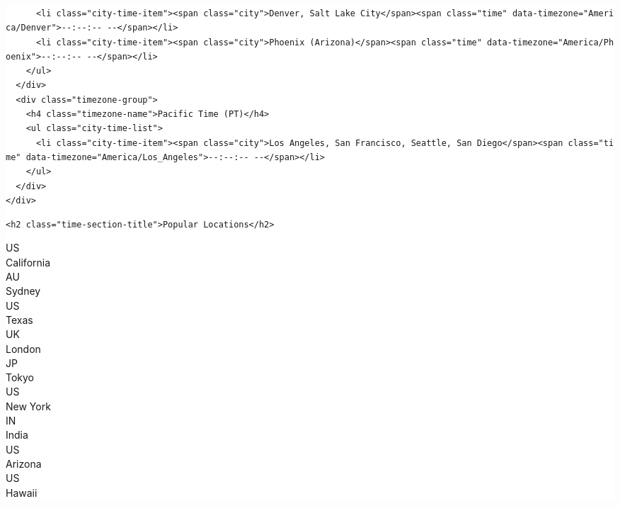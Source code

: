           <li class="city-time-item"><span class="city">Denver, Salt Lake City</span><span class="time" data-timezone="America/Denver">--:--:-- --</span></li>
          <li class="city-time-item"><span class="city">Phoenix (Arizona)</span><span class="time" data-timezone="America/Phoenix">--:--:-- --</span></li>
        </ul>
      </div>
      <div class="timezone-group">
        <h4 class="timezone-name">Pacific Time (PT)</h4>
        <ul class="city-time-list">
          <li class="city-time-item"><span class="city">Los Angeles, San Francisco, Seattle, San Diego</span><span class="time" data-timezone="America/Los_Angeles">--:--:-- --</span></li>
        </ul>
      </div>
    </div>
  </div>

    <h2 class="time-section-title">Popular Locations</h2>
  <div class="popular-times-grid">
    <div class="popular-time-card">
      <span class="country-abbr">US</span>
      <div class="city">California</div>
      <div class="time" data-timezone="America/Los_Angeles"></div>
    </div>
    <div class="popular-time-card">
      <span class="country-abbr">AU</span>
      <div class="city">Sydney</div>
      <div class="time" data-timezone="Australia/Sydney"></div>
    </div>
    <div class="popular-time-card">
      <span class="country-abbr">US</span>
      <div class="city">Texas</div>
      <div class="time" data-timezone="America/Chicago"></div>
    </div>
    <div class="popular-time-card">
      <span class="country-abbr">UK</span>
      <div class="city">London</div>
      <div class="time" data-timezone="Europe/London"></div>
    </div>
    <div class="popular-time-card">
      <span class="country-abbr">JP</span>
      <div class="city">Tokyo</div>
      <div class="time" data-timezone="Asia/Tokyo"></div>
    </div>
    <div class="popular-time-card">
      <span class="country-abbr">US</span>
      <div class="city">New York</div>
      <div class="time" data-timezone="America/New_York"></div>
    </div>
    <div class="popular-time-card">
      <span class="country-abbr">IN</span>
      <div class="city">India</div>
      <div class="time" data-timezone="Asia/Kolkata"></div>
    </div>
    <div class="popular-time-card">
      <span class="country-abbr">US</span>
      <div class="city">Arizona</div>
      <div class="time" data-timezone="America/Phoenix"></div>
    </div>
    <div class="popular-time-card">
      <span class="country-abbr">US</span>
      <div class="city">Hawaii</div>
      <div class="time" data-timezone="Pacific/Honolulu"></div>
    </div>
    <div class="popular-time-card">